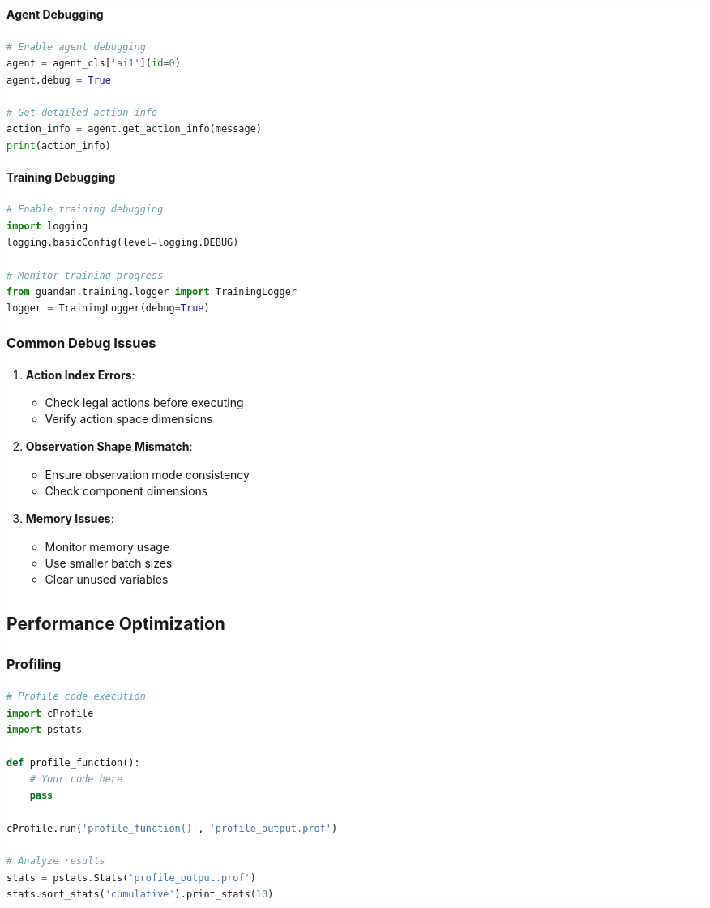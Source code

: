 #### Agent Debugging

```python
# Enable agent debugging
agent = agent_cls['ai1'](id=0)
agent.debug = True

# Get detailed action info
action_info = agent.get_action_info(message)
print(action_info)
```

#### Training Debugging

```python
# Enable training debugging
import logging
logging.basicConfig(level=logging.DEBUG)

# Monitor training progress
from guandan.training.logger import TrainingLogger
logger = TrainingLogger(debug=True)
```

### Common Debug Issues

1. **Action Index Errors**:
   - Check legal actions before executing
   - Verify action space dimensions

2. **Observation Shape Mismatch**:
   - Ensure observation mode consistency
   - Check component dimensions

3. **Memory Issues**:
   - Monitor memory usage
   - Use smaller batch sizes
   - Clear unused variables

## Performance Optimization

### Profiling

```python
# Profile code execution
import cProfile
import pstats

def profile_function():
    # Your code here
    pass

cProfile.run('profile_function()', 'profile_output.prof')

# Analyze results
stats = pstats.Stats('profile_output.prof')
stats.sort_stats('cumulative').print_stats(10)
```
